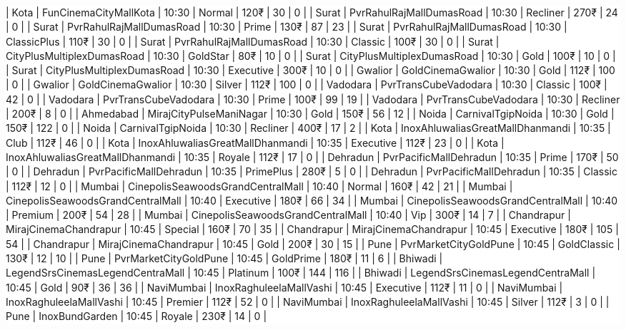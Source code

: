 | Kota                  | FunCinemaCityMallKota                       | 10:30 | Normal                  |   120₹ |       30 |      0 |
| Surat                 | PvrRahulRajMallDumasRoad                    | 10:30 | Recliner                |   270₹ |       24 |      0 |
| Surat                 | PvrRahulRajMallDumasRoad                    | 10:30 | Prime                   |   130₹ |       87 |     23 |
| Surat                 | PvrRahulRajMallDumasRoad                    | 10:30 | ClassicPlus             |   110₹ |       30 |      0 |
| Surat                 | PvrRahulRajMallDumasRoad                    | 10:30 | Classic                 |   100₹ |       30 |      0 |
| Surat                 | CityPlusMultiplexDumasRoad                  | 10:30 | GoldStar                |    80₹ |       10 |      0 |
| Surat                 | CityPlusMultiplexDumasRoad                  | 10:30 | Gold                    |   100₹ |       10 |      0 |
| Surat                 | CityPlusMultiplexDumasRoad                  | 10:30 | Executive               |   300₹ |       10 |      0 |
| Gwalior               | GoldCinemaGwalior                           | 10:30 | Gold                    |   112₹ |      100 |      0 |
| Gwalior               | GoldCinemaGwalior                           | 10:30 | Silver                  |   112₹ |      100 |      0 |
| Vadodara              | PvrTransCubeVadodara                        | 10:30 | Classic                 |   100₹ |       42 |      0 |
| Vadodara              | PvrTransCubeVadodara                        | 10:30 | Prime                   |   100₹ |       99 |     19 |
| Vadodara              | PvrTransCubeVadodara                        | 10:30 | Recliner                |   200₹ |        8 |      0 |
| Ahmedabad             | MirajCityPulseManiNagar                     | 10:30 | Gold                    |   150₹ |       56 |     12 |
| Noida                 | CarnivalTgipNoida                           | 10:30 | Gold                    |   150₹ |      122 |      0 |
| Noida                 | CarnivalTgipNoida                           | 10:30 | Recliner                |   400₹ |       17 |      2 |
| Kota                  | InoxAhluwaliasGreatMallDhanmandi            | 10:35 | Club                    |   112₹ |       46 |      0 |
| Kota                  | InoxAhluwaliasGreatMallDhanmandi            | 10:35 | Executive               |   112₹ |       23 |      0 |
| Kota                  | InoxAhluwaliasGreatMallDhanmandi            | 10:35 | Royale                  |   112₹ |       17 |      0 |
| Dehradun              | PvrPacificMallDehradun                      | 10:35 | Prime                   |   170₹ |       50 |      0 |
| Dehradun              | PvrPacificMallDehradun                      | 10:35 | PrimePlus               |   280₹ |        5 |      0 |
| Dehradun              | PvrPacificMallDehradun                      | 10:35 | Classic                 |   112₹ |       12 |      0 |
| Mumbai                | CinepolisSeawoodsGrandCentralMall           | 10:40 | Normal                  |   160₹ |       42 |     21 |
| Mumbai                | CinepolisSeawoodsGrandCentralMall           | 10:40 | Executive               |   180₹ |       66 |     34 |
| Mumbai                | CinepolisSeawoodsGrandCentralMall           | 10:40 | Premium                 |   200₹ |       54 |     28 |
| Mumbai                | CinepolisSeawoodsGrandCentralMall           | 10:40 | Vip                     |   300₹ |       14 |      7 |
| Chandrapur            | MirajCinemaChandrapur                       | 10:45 | Special                 |   160₹ |       70 |     35 |
| Chandrapur            | MirajCinemaChandrapur                       | 10:45 | Executive               |   180₹ |      105 |     54 |
| Chandrapur            | MirajCinemaChandrapur                       | 10:45 | Gold                    |   200₹ |       30 |     15 |
| Pune                  | PvrMarketCityGoldPune                       | 10:45 | GoldClassic             |   130₹ |       12 |     10 |
| Pune                  | PvrMarketCityGoldPune                       | 10:45 | GoldPrime               |   180₹ |       11 |      6 |
| Bhiwadi               | LegendSrsCinemasLegendCentraMall            | 10:45 | Platinum                |   100₹ |      144 |    116 |
| Bhiwadi               | LegendSrsCinemasLegendCentraMall            | 10:45 | Gold                    |    90₹ |       36 |     36 |
| NaviMumbai            | InoxRaghuleelaMallVashi                     | 10:45 | Executive               |   112₹ |       11 |      0 |
| NaviMumbai            | InoxRaghuleelaMallVashi                     | 10:45 | Premier                 |   112₹ |       52 |      0 |
| NaviMumbai            | InoxRaghuleelaMallVashi                     | 10:45 | Silver                  |   112₹ |        3 |      0 |
| Pune                  | InoxBundGarden                              | 10:45 | Royale                  |   230₹ |       14 |      0 |
